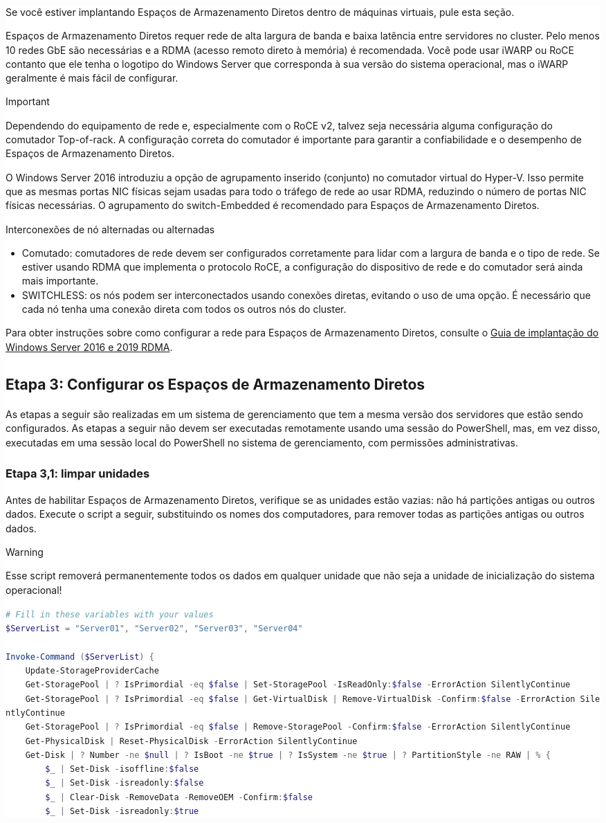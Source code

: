 Se você estiver implantando Espaços de Armazenamento Diretos dentro de máquinas virtuais, pule esta seção.

Espaços de Armazenamento Diretos requer rede de alta largura de banda e baixa latência entre servidores no cluster. Pelo menos 10 redes GbE são necessárias e a RDMA (acesso remoto direto à memória) é recomendada. Você pode usar iWARP ou RoCE contanto que ele tenha o logotipo do Windows Server que corresponda à sua versão do sistema operacional, mas o iWARP geralmente é mais fácil de configurar.

> [!Important]
> Dependendo do equipamento de rede e, especialmente com o RoCE v2, talvez seja necessária alguma configuração do comutador Top-of-rack. A configuração correta do comutador é importante para garantir a confiabilidade e o desempenho de Espaços de Armazenamento Diretos.

O Windows Server 2016 introduziu a opção de agrupamento inserido (conjunto) no comutador virtual do Hyper-V. Isso permite que as mesmas portas NIC físicas sejam usadas para todo o tráfego de rede ao usar RDMA, reduzindo o número de portas NIC físicas necessárias. O agrupamento do switch-Embedded é recomendado para Espaços de Armazenamento Diretos.

Interconexões de nó alternadas ou alternadas
- Comutado: comutadores de rede devem ser configurados corretamente para lidar com a largura de banda e o tipo de rede. Se estiver usando RDMA que implementa o protocolo RoCE, a configuração do dispositivo de rede e do comutador será ainda mais importante.
- SWITCHLESS: os nós podem ser interconectados usando conexões diretas, evitando o uso de uma opção. É necessário que cada nó tenha uma conexão direta com todos os outros nós do cluster.

Para obter instruções sobre como configurar a rede para Espaços de Armazenamento Diretos, consulte o [Guia de implantação do Windows Server 2016 e 2019 RDMA](https://github.com/Microsoft/SDN/blob/master/Diagnostics/S2D%20WS2016_ConvergedNIC_Configuration.docx).

## <a name="step-3-configure-storage-spaces-direct"></a>Etapa 3: Configurar os Espaços de Armazenamento Diretos

As etapas a seguir são realizadas em um sistema de gerenciamento que tem a mesma versão dos servidores que estão sendo configurados. As etapas a seguir não devem ser executadas remotamente usando uma sessão do PowerShell, mas, em vez disso, executadas em uma sessão local do PowerShell no sistema de gerenciamento, com permissões administrativas.

### <a name="step-31-clean-drives"></a>Etapa 3,1: limpar unidades

Antes de habilitar Espaços de Armazenamento Diretos, verifique se as unidades estão vazias: não há partições antigas ou outros dados. Execute o script a seguir, substituindo os nomes dos computadores, para remover todas as partições antigas ou outros dados.

> [!Warning]
> Esse script removerá permanentemente todos os dados em qualquer unidade que não seja a unidade de inicialização do sistema operacional!

```PowerShell
# Fill in these variables with your values
$ServerList = "Server01", "Server02", "Server03", "Server04"

Invoke-Command ($ServerList) {
    Update-StorageProviderCache
    Get-StoragePool | ? IsPrimordial -eq $false | Set-StoragePool -IsReadOnly:$false -ErrorAction SilentlyContinue
    Get-StoragePool | ? IsPrimordial -eq $false | Get-VirtualDisk | Remove-VirtualDisk -Confirm:$false -ErrorAction SilentlyContinue
    Get-StoragePool | ? IsPrimordial -eq $false | Remove-StoragePool -Confirm:$false -ErrorAction SilentlyContinue
    Get-PhysicalDisk | Reset-PhysicalDisk -ErrorAction SilentlyContinue
    Get-Disk | ? Number -ne $null | ? IsBoot -ne $true | ? IsSystem -ne $true | ? PartitionStyle -ne RAW | % {
        $_ | Set-Disk -isoffline:$false
        $_ | Set-Disk -isreadonly:$false
        $_ | Clear-Disk -RemoveData -RemoveOEM -Confirm:$false
        $_ | Set-Disk -isreadonly:$true
```